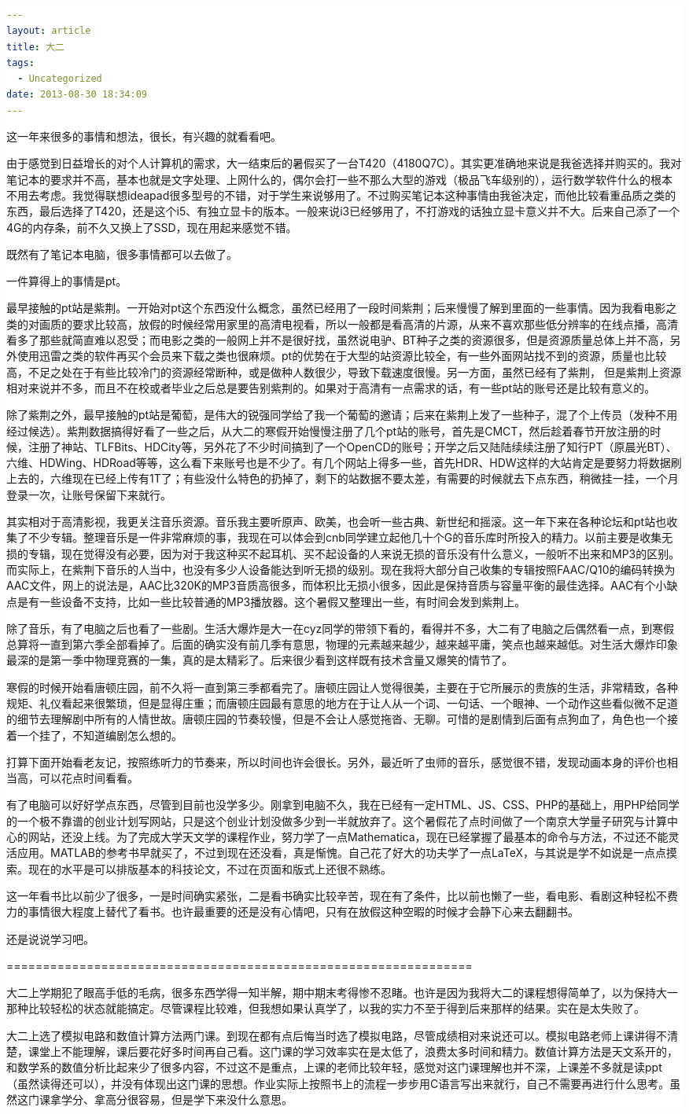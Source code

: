 ```yaml
---
layout: article
title: 大二
tags:
  - Uncategorized
date: 2013-08-30 18:34:09
---
```


这一年来很多的事情和想法，很长，有兴趣的就看看吧。

由于感觉到日益增长的对个人计算机的需求，大一结束后的暑假买了一台T420（4180Q7C）。其实更准确地来说是我爸选择并购买的。我对笔记本的要求并不高，基本也就是文字处理、上网什么的，偶尔会打一些不那么大型的游戏（极品飞车级别的），运行数学软件什么的根本不用去考虑。我觉得联想ideapad很多型号的不错，对于学生来说够用了。不过购买笔记本这种事情由我爸决定，而他比较看重品质之类的东西，最后选择了T420，还是这个i5、有独立显卡的版本。一般来说i3已经够用了，不打游戏的话独立显卡意义并不大。后来自己添了一个4G的内存条，前不久又换上了SSD，现在用起来感觉不错。

既然有了笔记本电脑，很多事情都可以去做了。

一件算得上的事情是pt。

最早接触的pt站是紫荆。一开始对pt这个东西没什么概念，虽然已经用了一段时间紫荆；后来慢慢了解到里面的一些事情。因为我看电影之类的对画质的要求比较高，放假的时候经常用家里的高清电视看，所以一般都是看高清的片源，从来不喜欢那些低分辨率的在线点播，高清看多了那些就简直难以忍受；而电影之类的一般网上并不是很好找，虽然说电驴、BT种子之类的资源很多，但是资源质量总体上并不高，另外使用迅雷之类的软件再买个会员来下载之类也很麻烦。pt的优势在于大型的站资源比较全，有一些外面网站找不到的资源，质量也比较高，不足之处在于有些比较冷门的资源经常断种，或是做种人数很少，导致下载速度很慢。另一方面，虽然已经有了紫荆， 但是紫荆上资源相对来说并不多，而且不在校或者毕业之后总是要告别紫荆的。如果对于高清有一点需求的话，有一些pt站的账号还是比较有意义的。

除了紫荆之外，最早接触的pt站是葡萄，是伟大的锐强同学给了我一个葡萄的邀请；后来在紫荆上发了一些种子，混了个上传员（发种不用经过候选）。紫荆数据搞得好看了一些之后，从大二的寒假开始慢慢注册了几个pt站的账号，首先是CMCT，然后趁着春节开放注册的时候，注册了神站、TLFBits、HDCity等，另外花了不少时间搞到了一个OpenCD的账号；开学之后又陆陆续续注册了知行PT（原晨光BT）、六维、HDWing、HDRoad等等，这么看下来账号也是不少了。有几个网站上得多一些，首先HDR、HDW这样的大站肯定是要努力将数据刷上去的，六维现在已经上传有1T了；有些没什么特色的扔掉了，剩下的站数据不要太差，有需要的时候就去下点东西，稍微挂一挂，一个月登录一次，让账号保留下来就行。

其实相对于高清影视，我更关注音乐资源。音乐我主要听原声、欧美，也会听一些古典、新世纪和摇滚。这一年下来在各种论坛和pt站也收集了不少专辑。整理音乐是一件非常麻烦的事，我现在可以体会到cnb同学建立起他几十个G的音乐库时所投入的精力。以前主要是收集无损的专辑，现在觉得没有必要，因为对于我这种买不起耳机、买不起设备的人来说无损的音乐没有什么意义，一般听不出来和MP3的区别。而实际上，在紫荆下音乐的人当中，也没有多少人设备能达到听无损的级别。现在我将大部分自己收集的专辑按照FAAC/Q10的编码转换为AAC文件，网上的说法是，AAC比320K的MP3音质高很多，而体积比无损小很多，因此是保持音质与容量平衡的最佳选择。AAC有个小缺点是有一些设备不支持，比如一些比较普通的MP3播放器。这个暑假又整理出一些，有时间会发到紫荆上。

除了音乐，有了电脑之后也看了一些剧。生活大爆炸是大一在cyz同学的带领下看的，看得并不多，大二有了电脑之后偶然看一点，到寒假总算将一直到第六季全部看掉了。后面的确实没有前几季有意思，物理的元素越来越少，越来越平庸，笑点也越来越低。对生活大爆炸印象最深的是第一季中物理竞赛的一集，真的是太精彩了。后来很少看到这样既有技术含量又爆笑的情节了。

寒假的时候开始看唐顿庄园，前不久将一直到第三季都看完了。唐顿庄园让人觉得很美，主要在于它所展示的贵族的生活，非常精致，各种规矩、礼仪看起来很繁琐，但是显得庄重；而唐顿庄园最有意思的地方在于让人从一个词、一句话、一个眼神、一个动作这些看似微不足道的细节去理解剧中所有的人情世故。唐顿庄园的节奏较慢，但是不会让人感觉拖沓、无聊。可惜的是剧情到后面有点狗血了，角色也一个接着一个挂了，不知道编剧怎么想的。

打算下面开始看老友记，按照练听力的节奏来，所以时间也许会很长。另外，最近听了虫师的音乐，感觉很不错，发现动画本身的评价也相当高，可以花点时间看看。

有了电脑可以好好学点东西，尽管到目前也没学多少。刚拿到电脑不久，我在已经有一定HTML、JS、CSS、PHP的基础上，用PHP给同学的一个极不靠谱的创业计划写网站，只是这个创业计划没做多少到一半就放弃了。这个暑假花了点时间做了一个南京大学量子研究与计算中心的网站，还没上线。为了完成大学天文学的课程作业，努力学了一点Mathematica，现在已经掌握了最基本的命令与方法，不过还不能灵活应用。MATLAB的参考书早就买了，不过到现在还没看，真是惭愧。自己花了好大的功夫学了一点LaTeX，与其说是学不如说是一点点摸索。现在的水平是可以排版基本的科技论文，不过在页面和版式上还很不熟练。

这一年看书比以前少了很多，一是时间确实紧张，二是看书确实比较辛苦，现在有了条件，比以前也懒了一些，看电影、看剧这种轻松不费力的事情很大程度上替代了看书。也许最重要的还是没有心情吧，只有在放假这种空暇的时候才会静下心来去翻翻书。

还是说说学习吧。

================================================================

大二上学期犯了眼高手低的毛病，很多东西学得一知半解，期中期末考得惨不忍睹。也许是因为我将大二的课程想得简单了，以为保持大一那种比较轻松的状态就能搞定。尽管课程比较难，但我想如果认真学了，以我的实力不至于得到后来那样的结果。实在是太失败了。

大二上选了模拟电路和数值计算方法两门课。到现在都有点后悔当时选了模拟电路，尽管成绩相对来说还可以。模拟电路老师上课讲得不清楚，课堂上不能理解，课后要花好多时间再自己看。这门课的学习效率实在是太低了，浪费太多时间和精力。数值计算方法是天文系开的，和数学系的数值分析比起来少了很多内容，不过这不是重点，上课的老师比较年轻，感觉对这门课理解也并不深，上课差不多就是读ppt（虽然读得还可以），并没有体现出这门课的思想。作业实际上按照书上的流程一步步用C语言写出来就行，自己不需要再进行什么思考。虽然这门课拿学分、拿高分很容易，但是学下来没什么意思。
